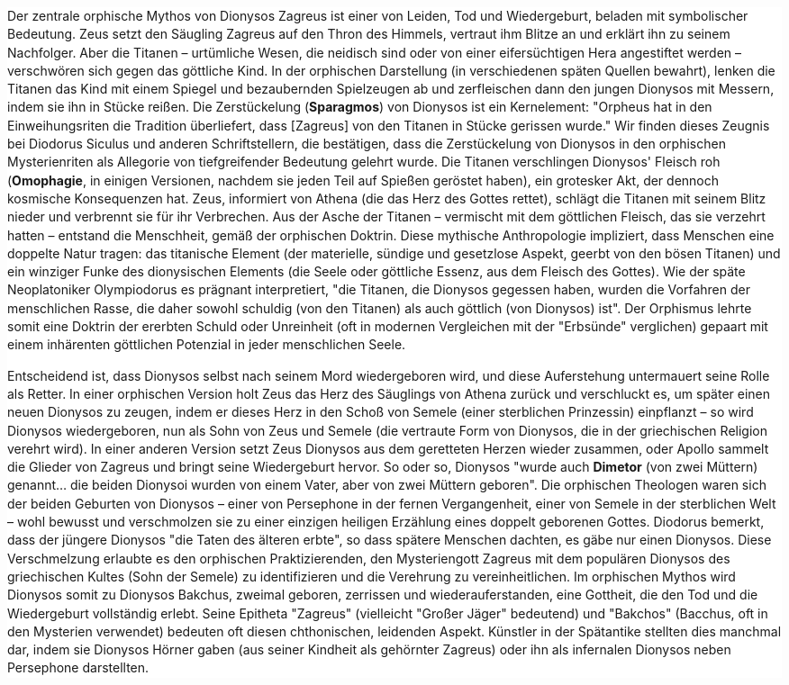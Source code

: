 Der zentrale orphische Mythos von Dionysos Zagreus ist einer von Leiden, Tod und Wiedergeburt, beladen mit symbolischer Bedeutung. Zeus setzt den Säugling Zagreus auf den Thron des Himmels, vertraut ihm Blitze an und erklärt ihn zu seinem Nachfolger. Aber die Titanen – urtümliche Wesen, die neidisch sind oder von einer eifersüchtigen Hera angestiftet werden – verschwören sich gegen das göttliche Kind. In der orphischen Darstellung (in verschiedenen späten Quellen bewahrt), lenken die Titanen das Kind mit einem Spiegel und bezaubernden Spielzeugen ab und zerfleischen dann den jungen Dionysos mit Messern, indem sie ihn in Stücke reißen. Die Zerstückelung (**Sparagmos**) von Dionysos ist ein Kernelement: "Orpheus hat in den Einweihungsriten die Tradition überliefert, dass [Zagreus] von den Titanen in Stücke gerissen wurde." Wir finden dieses Zeugnis bei Diodorus Siculus und anderen Schriftstellern, die bestätigen, dass die Zerstückelung von Dionysos in den orphischen Mysterienriten als Allegorie von tiefgreifender Bedeutung gelehrt wurde. Die Titanen verschlingen Dionysos' Fleisch roh (**Omophagie**, in einigen Versionen, nachdem sie jeden Teil auf Spießen geröstet haben), ein grotesker Akt, der dennoch kosmische Konsequenzen hat. Zeus, informiert von Athena (die das Herz des Gottes rettet), schlägt die Titanen mit seinem Blitz nieder und verbrennt sie für ihr Verbrechen. Aus der Asche der Titanen – vermischt mit dem göttlichen Fleisch, das sie verzehrt hatten – entstand die Menschheit, gemäß der orphischen Doktrin. Diese mythische Anthropologie impliziert, dass Menschen eine doppelte Natur tragen: das titanische Element (der materielle, sündige und gesetzlose Aspekt, geerbt von den bösen Titanen) und ein winziger Funke des dionysischen Elements (die Seele oder göttliche Essenz, aus dem Fleisch des Gottes). Wie der späte Neoplatoniker Olympiodorus es prägnant interpretiert, "die Titanen, die Dionysos gegessen haben, wurden die Vorfahren der menschlichen Rasse, die daher sowohl schuldig (von den Titanen) als auch göttlich (von Dionysos) ist". Der Orphismus lehrte somit eine Doktrin der ererbten Schuld oder Unreinheit (oft in modernen Vergleichen mit der "Erbsünde" verglichen) gepaart mit einem inhärenten göttlichen Potenzial in jeder menschlichen Seele.

Entscheidend ist, dass Dionysos selbst nach seinem Mord wiedergeboren wird, und diese Auferstehung untermauert seine Rolle als Retter. In einer orphischen Version holt Zeus das Herz des Säuglings von Athena zurück und verschluckt es, um später einen neuen Dionysos zu zeugen, indem er dieses Herz in den Schoß von Semele (einer sterblichen Prinzessin) einpflanzt – so wird Dionysos wiedergeboren, nun als Sohn von Zeus und Semele (die vertraute Form von Dionysos, die in der griechischen Religion verehrt wird). In einer anderen Version setzt Zeus Dionysos aus dem geretteten Herzen wieder zusammen, oder Apollo sammelt die Glieder von Zagreus und bringt seine Wiedergeburt hervor. So oder so, Dionysos "wurde auch **Dimetor** (von zwei Müttern) genannt… die beiden Dionysoi wurden von einem Vater, aber von zwei Müttern geboren". Die orphischen Theologen waren sich der beiden Geburten von Dionysos – einer von Persephone in der fernen Vergangenheit, einer von Semele in der sterblichen Welt – wohl bewusst und verschmolzen sie zu einer einzigen heiligen Erzählung eines doppelt geborenen Gottes. Diodorus bemerkt, dass der jüngere Dionysos "die Taten des älteren erbte", so dass spätere Menschen dachten, es gäbe nur einen Dionysos. Diese Verschmelzung erlaubte es den orphischen Praktizierenden, den Mysteriengott Zagreus mit dem populären Dionysos des griechischen Kultes (Sohn der Semele) zu identifizieren und die Verehrung zu vereinheitlichen. Im orphischen Mythos wird Dionysos somit zu Dionysos Bakchus, zweimal geboren, zerrissen und wiederauferstanden, eine Gottheit, die den Tod und die Wiedergeburt vollständig erlebt. Seine Epitheta "Zagreus" (vielleicht "Großer Jäger" bedeutend) und "Bakchos" (Bacchus, oft in den Mysterien verwendet) bedeuten oft diesen chthonischen, leidenden Aspekt. Künstler in der Spätantike stellten dies manchmal dar, indem sie Dionysos Hörner gaben (aus seiner Kindheit als gehörnter Zagreus) oder ihn als infernalen Dionysos neben Persephone darstellten.
